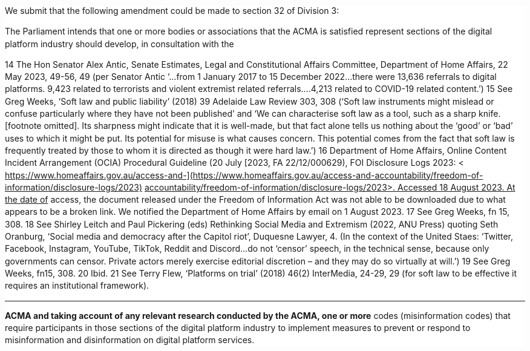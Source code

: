 We submit that the following amendment could be made to section 32 of Division 3:

The Parliament intends that one or more bodies or associations that the ACMA is satisfied
represent sections of the digital platform industry should develop, in consultation with the

14 The Hon Senator Alex Antic, Senate Estimates, Legal and Constitutional Affairs Committee, Department of
Home Affairs, 22 May 2023, 49-56, 49 (per Senator Antic ‘…from 1 January 2017 to 15 December 2022…there
were 13,636 referrals to digital platforms. 9,423 related to terrorists and violent extremist related
referrals….4,213 related to COVID-19 related content.’)
15 See Greg Weeks, ‘Soft law and public liability’ (2018) 39 Adelaide Law Review 303, 308 (‘Soft law
instruments might mislead or confuse particularly where they have not been published’ and ‘We can
characterise soft law as a tool, such as a sharp knife.[footnote omitted]. Its sharpness might indicate that it is
well-made, but that fact alone tells us nothing about the ‘good’ or ‘bad’ uses to which it might be put. Its
potential for misuse is what causes concern. This potential comes from the fact that soft law is frequently
treated by those to whom it is directed as though it were hard law.’)
16 Department of Home Affairs, Online Content Incident Arrangement (OCIA) Procedural Guideline (20 July
[2023, FA 22/12/000629), FOI Disclosure Logs 2023: < https://www.homeaffairs.gov.au/access-and-](https://www.homeaffairs.gov.au/access-and-accountability/freedom-of-information/disclosure-logs/2023)
[accountability/freedom-of-information/disclosure-logs/2023>. Accessed 18 August 2023. At the date of](https://www.homeaffairs.gov.au/access-and-accountability/freedom-of-information/disclosure-logs/2023)
access, the document released under the Freedom of Information Act was not able to be downloaded due to
what appears to be a broken link. We notified the Department of Home Affairs by email on 1 August 2023.
17 See Greg Weeks, fn 15, 308.
18 See Shirley Leitch and Paul Pickering (eds) Rethinking Social Media and Extremism (2022, ANU Press) quoting
Seth Oranburg, ‘Social media and democracy after the Capitol riot’, Duquesne Lawyer, 4. (In the context of the
United Staes: ‘Twitter, Facebook, Instagram, YouTube, TikTok, Reddit and Discord…do not ‘censor’ speech, in
the technical sense, because only governments can censor. Private actors merely exercise editorial discretion –
and they may do so virtually at will.’)
19 See Greg Weeks, fn15, 308.
20 Ibid.
21 See Terry Flew, ‘Platforms on trial’ (2018) 46(2) InterMedia, 24-29, 29 (for soft law to be effective it requires
an institutional framework).


-----

**ACMA and taking account of any relevant research conducted by the ACMA, one or more**
codes (misinformation codes) that require participants in those sections of the digital
platform industry to implement measures to prevent or respond to misinformation and
disinformation on digital platform services.
